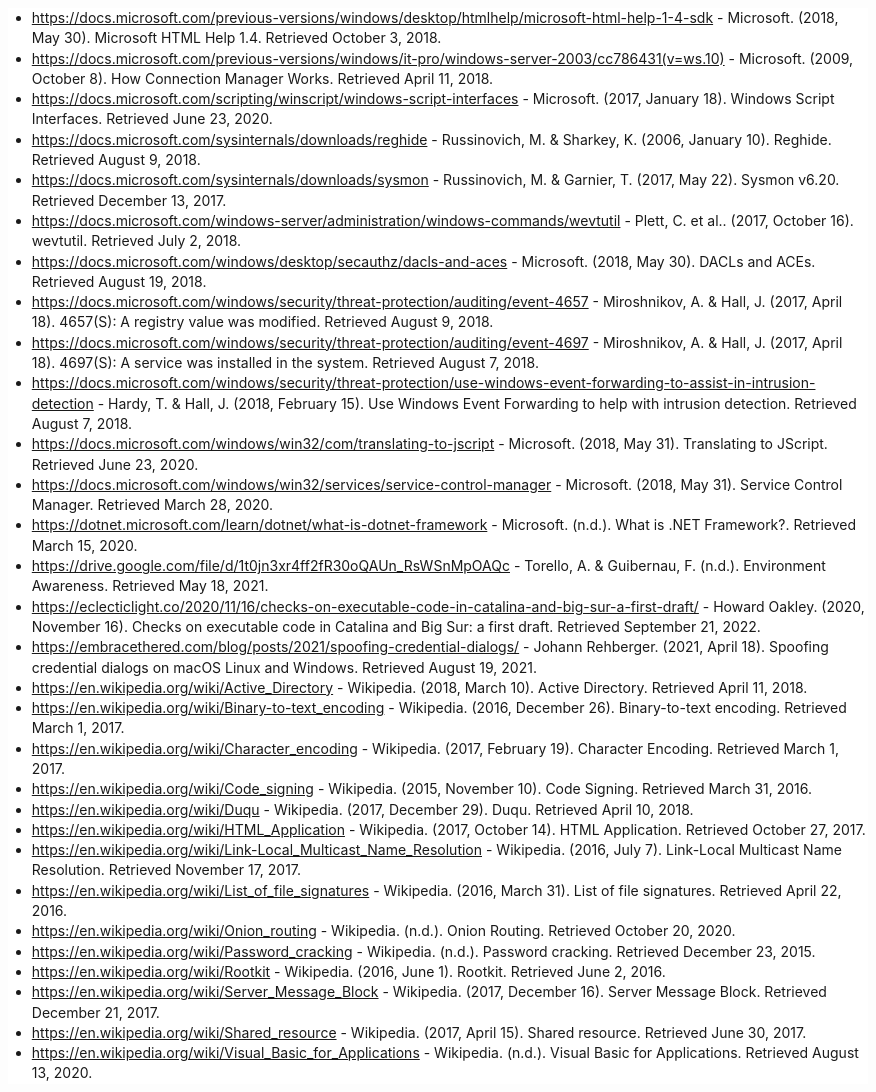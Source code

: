 * https://docs.microsoft.com/previous-versions/windows/desktop/htmlhelp/microsoft-html-help-1-4-sdk - Microsoft. (2018, May 30). Microsoft HTML Help 1.4. Retrieved October 3, 2018.
* https://docs.microsoft.com/previous-versions/windows/it-pro/windows-server-2003/cc786431(v=ws.10) - Microsoft. (2009, October 8). How Connection Manager Works. Retrieved April 11, 2018.
* https://docs.microsoft.com/scripting/winscript/windows-script-interfaces - Microsoft. (2017, January 18). Windows Script Interfaces. Retrieved June 23, 2020.
* https://docs.microsoft.com/sysinternals/downloads/reghide - Russinovich, M. & Sharkey, K. (2006, January 10). Reghide. Retrieved August 9, 2018.
* https://docs.microsoft.com/sysinternals/downloads/sysmon - Russinovich, M. & Garnier, T. (2017, May 22). Sysmon v6.20. Retrieved December 13, 2017.
* https://docs.microsoft.com/windows-server/administration/windows-commands/wevtutil - Plett, C. et al.. (2017, October 16). wevtutil. Retrieved July 2, 2018.
* https://docs.microsoft.com/windows/desktop/secauthz/dacls-and-aces - Microsoft. (2018, May 30). DACLs and ACEs. Retrieved August 19, 2018.
* https://docs.microsoft.com/windows/security/threat-protection/auditing/event-4657 - Miroshnikov, A. & Hall, J. (2017, April 18). 4657(S): A registry value was modified. Retrieved August 9, 2018.
* https://docs.microsoft.com/windows/security/threat-protection/auditing/event-4697 - Miroshnikov, A. & Hall, J. (2017, April 18). 4697(S): A service was installed in the system. Retrieved August 7, 2018.
* https://docs.microsoft.com/windows/security/threat-protection/use-windows-event-forwarding-to-assist-in-intrusion-detection - Hardy, T. & Hall, J. (2018, February 15). Use Windows Event Forwarding to help with intrusion detection. Retrieved August 7, 2018.
* https://docs.microsoft.com/windows/win32/com/translating-to-jscript - Microsoft. (2018, May 31). Translating to JScript. Retrieved June 23, 2020.
* https://docs.microsoft.com/windows/win32/services/service-control-manager - Microsoft. (2018, May 31). Service Control Manager. Retrieved March 28, 2020.
* https://dotnet.microsoft.com/learn/dotnet/what-is-dotnet-framework - Microsoft. (n.d.). What is .NET Framework?. Retrieved March 15, 2020.
* https://drive.google.com/file/d/1t0jn3xr4ff2fR30oQAUn_RsWSnMpOAQc - Torello, A. & Guibernau, F. (n.d.). Environment Awareness. Retrieved May 18, 2021.
* https://eclecticlight.co/2020/11/16/checks-on-executable-code-in-catalina-and-big-sur-a-first-draft/ - Howard Oakley. (2020, November 16). Checks on executable code in Catalina and Big Sur: a first draft. Retrieved September 21, 2022.
* https://embracethered.com/blog/posts/2021/spoofing-credential-dialogs/ - Johann Rehberger. (2021, April 18). Spoofing credential dialogs on macOS Linux and Windows. Retrieved August 19, 2021.
* https://en.wikipedia.org/wiki/Active_Directory - Wikipedia. (2018, March 10). Active Directory. Retrieved April 11, 2018.
* https://en.wikipedia.org/wiki/Binary-to-text_encoding - Wikipedia. (2016, December 26). Binary-to-text encoding. Retrieved March 1, 2017.
* https://en.wikipedia.org/wiki/Character_encoding - Wikipedia. (2017, February 19). Character Encoding. Retrieved March 1, 2017.
* https://en.wikipedia.org/wiki/Code_signing - Wikipedia. (2015, November 10). Code Signing. Retrieved March 31, 2016.
* https://en.wikipedia.org/wiki/Duqu - Wikipedia. (2017, December 29). Duqu. Retrieved April 10, 2018.
* https://en.wikipedia.org/wiki/HTML_Application - Wikipedia. (2017, October 14). HTML Application. Retrieved October 27, 2017.
* https://en.wikipedia.org/wiki/Link-Local_Multicast_Name_Resolution - Wikipedia. (2016, July 7). Link-Local Multicast Name Resolution. Retrieved November 17, 2017.
* https://en.wikipedia.org/wiki/List_of_file_signatures - Wikipedia. (2016, March 31). List of file signatures. Retrieved April 22, 2016.
* https://en.wikipedia.org/wiki/Onion_routing - Wikipedia. (n.d.). Onion Routing. Retrieved October 20, 2020.
* https://en.wikipedia.org/wiki/Password_cracking - Wikipedia. (n.d.). Password cracking. Retrieved December 23, 2015.
* https://en.wikipedia.org/wiki/Rootkit - Wikipedia. (2016, June 1). Rootkit. Retrieved June 2, 2016.
* https://en.wikipedia.org/wiki/Server_Message_Block - Wikipedia. (2017, December 16). Server Message Block. Retrieved December 21, 2017.
* https://en.wikipedia.org/wiki/Shared_resource - Wikipedia. (2017, April 15). Shared resource. Retrieved June 30, 2017.
* https://en.wikipedia.org/wiki/Visual_Basic_for_Applications - Wikipedia. (n.d.). Visual Basic for Applications. Retrieved August 13, 2020.